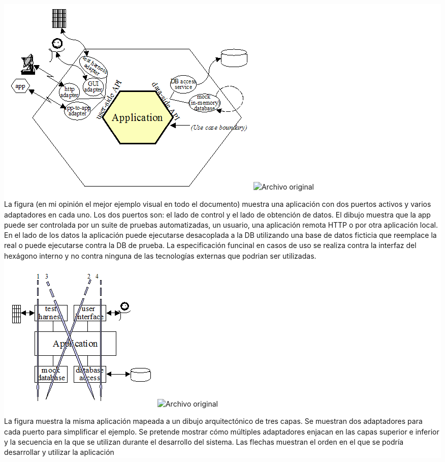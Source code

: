 ![Adaptadores aplicados](<img/Figura 2 - Hexagono con adaptadores.png>) 
![Archivo original](https://alistair.cockburn.us/wp-content/uploads/2018/02/Hexagonal-architecture-with-adapters.gif)

 La figura (en mi opinión el mejor ejemplo visual en todo el documento) muestra una aplicación con dos puertos activos y varios adaptadores en cada uno. Los dos puertos son: el lado de control y el lado de obtención de datos. El dibujo muestra que la app puede ser controlada por un suite de pruebas automatizadas, un usuario, una aplicación remota HTTP o por otra aplicación local. En el lado de los datos la aplicación puede ejecutarse desacoplada a la DB utilizando una base de datos ficticia que reemplace la real o puede ejecutarse contra la DB de prueba. La especificación funcinal en casos de uso se realiza contra la interfaz del hexágono interno y no contra ninguna de las tecnologías externas que podrian ser utilizadas.

![Paralelismo](<img/Figura 3 - Paralelismo.png>)
![Archivo original](<https://alistair.cockburn.us/wp-content/uploads/2018/02/Hexagonal-architecture-barn-door-image-1.gif>)

 La figura muestra la misma aplicación mapeada a un dibujo arquitectónico de tres capas. Se muestran dos adaptadores para cada puerto para simplificar el ejemplo. Se pretende mostrar cómo múltiples adaptadores enjacan en las capas superior e inferior y la secuencia en la que se utilizan durante el desarrollo del sistema. Las flechas muestran el orden en el que se podría desarrollar y utilizar la aplicación

